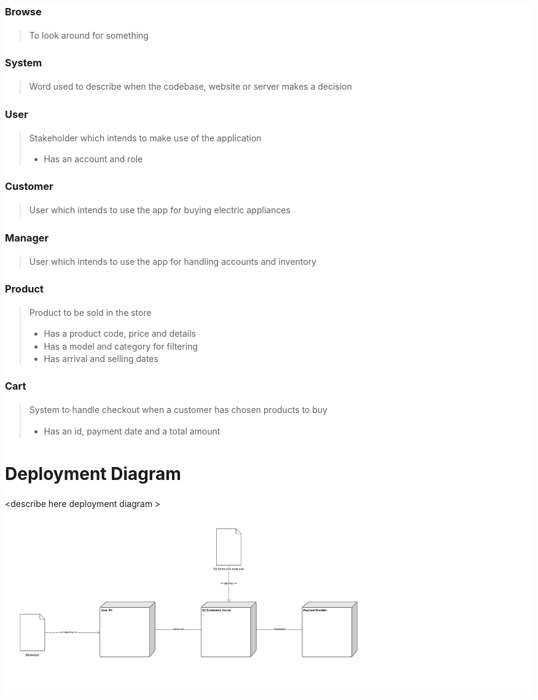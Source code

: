 ### Browse
>To look around for something 

### System
>Word used to describe when the codebase, website or server makes a decision

### User

> Stakeholder which intends to make use of the application
>- Has an account and role

### Customer

> User which intends to use the app for buying electric appliances

### Manager

> User which intends to use the app for handling accounts and inventory

### Product

> Product to be sold in the store
>- Has a product code, price and details
>- Has a model and category for filtering
>- Has arrival and selling dates

### Cart

> System to handle checkout when a customer has chosen products to buy
>- Has an id, payment date and a total amount

# Deployment Diagram

\<describe here deployment diagram >

<img src="images/deployment_diagram_v1.png" width="600" alt="Example Image">